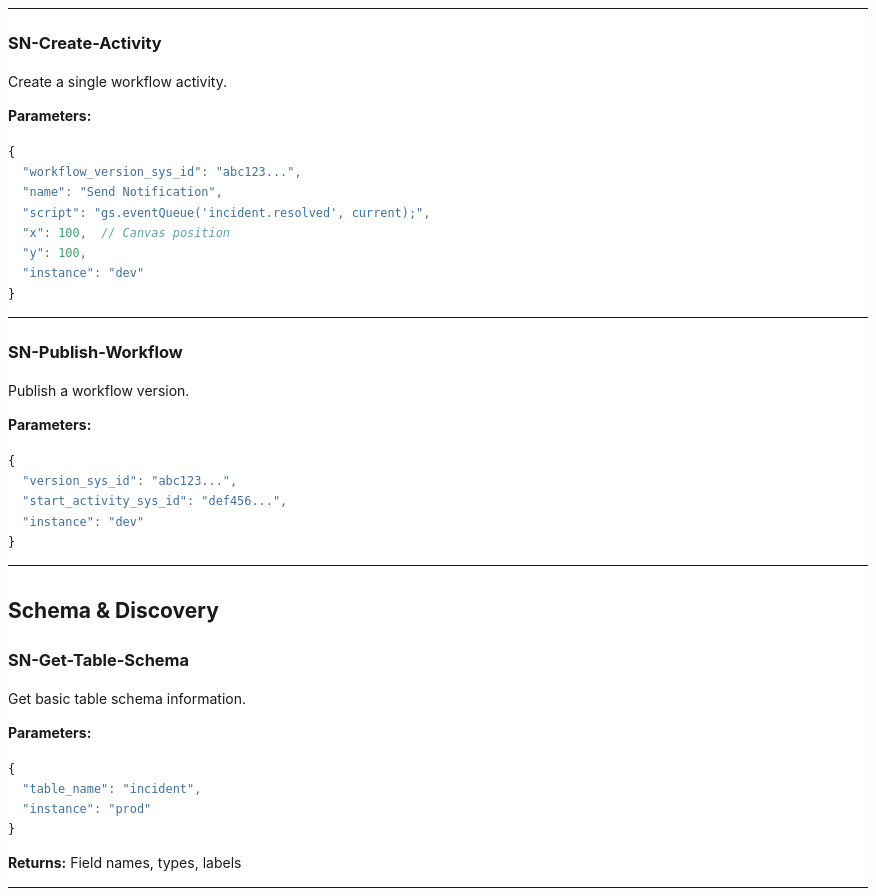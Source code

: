 ```javascript
```

---

### SN-Create-Activity

Create a single workflow activity.

**Parameters:**
```javascript
{
  "workflow_version_sys_id": "abc123...",
  "name": "Send Notification",
  "script": "gs.eventQueue('incident.resolved', current);",
  "x": 100,  // Canvas position
  "y": 100,
  "instance": "dev"
}
```

---

### SN-Publish-Workflow

Publish a workflow version.

**Parameters:**
```javascript
{
  "version_sys_id": "abc123...",
  "start_activity_sys_id": "def456...",
  "instance": "dev"
}
```

---

## Schema & Discovery

### SN-Get-Table-Schema

Get basic table schema information.

**Parameters:**
```javascript
{
  "table_name": "incident",
  "instance": "prod"
}
```

**Returns:** Field names, types, labels

---
